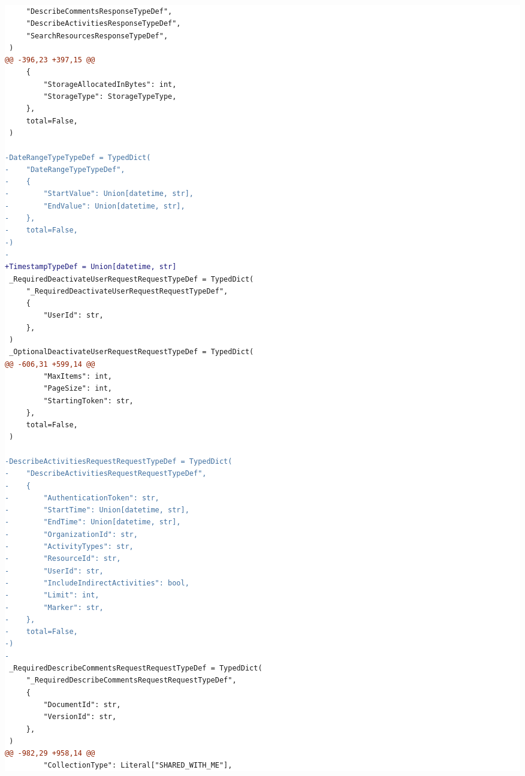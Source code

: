 ```diff
     "DescribeCommentsResponseTypeDef",
     "DescribeActivitiesResponseTypeDef",
     "SearchResourcesResponseTypeDef",
 )
@@ -396,23 +397,15 @@
     {
         "StorageAllocatedInBytes": int,
         "StorageType": StorageTypeType,
     },
     total=False,
 )
 
-DateRangeTypeTypeDef = TypedDict(
-    "DateRangeTypeTypeDef",
-    {
-        "StartValue": Union[datetime, str],
-        "EndValue": Union[datetime, str],
-    },
-    total=False,
-)
-
+TimestampTypeDef = Union[datetime, str]
 _RequiredDeactivateUserRequestRequestTypeDef = TypedDict(
     "_RequiredDeactivateUserRequestRequestTypeDef",
     {
         "UserId": str,
     },
 )
 _OptionalDeactivateUserRequestRequestTypeDef = TypedDict(
@@ -606,31 +599,14 @@
         "MaxItems": int,
         "PageSize": int,
         "StartingToken": str,
     },
     total=False,
 )
 
-DescribeActivitiesRequestRequestTypeDef = TypedDict(
-    "DescribeActivitiesRequestRequestTypeDef",
-    {
-        "AuthenticationToken": str,
-        "StartTime": Union[datetime, str],
-        "EndTime": Union[datetime, str],
-        "OrganizationId": str,
-        "ActivityTypes": str,
-        "ResourceId": str,
-        "UserId": str,
-        "IncludeIndirectActivities": bool,
-        "Limit": int,
-        "Marker": str,
-    },
-    total=False,
-)
-
 _RequiredDescribeCommentsRequestRequestTypeDef = TypedDict(
     "_RequiredDescribeCommentsRequestRequestTypeDef",
     {
         "DocumentId": str,
         "VersionId": str,
     },
 )
@@ -982,29 +958,14 @@
         "CollectionType": Literal["SHARED_WITH_ME"],
```